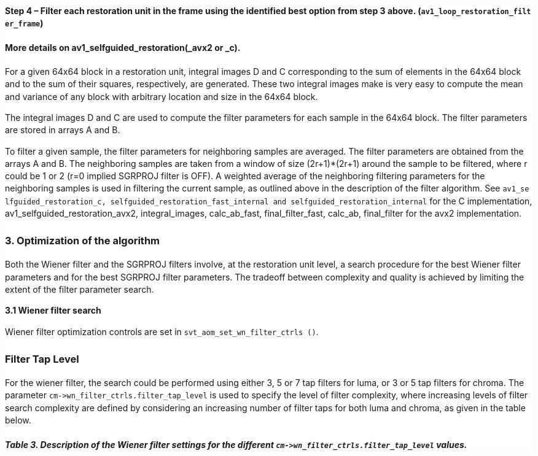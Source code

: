 #### Step 4 – Filter each restoration unit in the frame using the identified best option from step 3 above. (```av1_loop_restoration_filter_frame```)

#### More details on av1\_selfguided\_restoration(\_avx2 or \_c).

For a given 64x64 block in a restoration unit, integral images D and C
corresponding to the sum of elements in the 64x64 block and to the sum
of their squares, respectively, are generated. These two integral images
make is very easy to compute the mean and variance of any block with
arbitrary location and size in the 64x64 block.

The integral images D and C are used to compute the filter parameters
for each sample in the 64x64 block. The filter parameters are stored in
arrays A and B.

To filter a given sample, the filter parameters for neighboring samples
are averaged. The filter parameters are obtained from the arrays A and
B. The neighboring samples are taken from a window of size
(2r+1)\*(2r+1) around the sample to be filtered, where r could be 1 or 2
(r=0 implied SGRPROJ filter is OFF). A weighted average of the
neighboring filtering parameters for the neighboring samples is used in
filtering the current sample, as outlined above in the description of
the filter algorithm. See ```av1_selfguided_restoration_c,
selfguided_restoration_fast_internal and
selfguided_restoration_internal``` for the C implementation, av1_selfguided_restoration_avx2, integral_images, calc_ab_fast, final_filter_fast, calc_ab, final_filter for the avx2 implementation.

### 3. Optimization of the algorithm

Both the Wiener filter and the SGRPROJ filters involve, at the
restoration unit level, a search procedure for the best Wiener filter
parameters and for the best SGRPROJ filter parameters. The tradeoff
between complexity and quality is achieved by limiting the extent of the
filter parameter search.

**3.1 Wiener filter search**

Wiener filter optimization controls are set in ```svt_aom_set_wn_filter_ctrls ()```.

### Filter Tap Level

For the wiener filter, the search could be performed using either 3, 5
or 7 tap filters for luma, or 3 or 5 tap filters for chroma. The
parameter ```cm->wn_filter_ctrls.filter_tap_level``` is used to specify the level of filter
complexity, where increasing levels of filter search complexity are
defined by considering an increasing number of filter taps for both luma
and chroma, as given in the table below.

##### Table 3. Description of the Wiener filter settings for the different ```cm->wn_filter_ctrls.filter_tap_level``` values.
